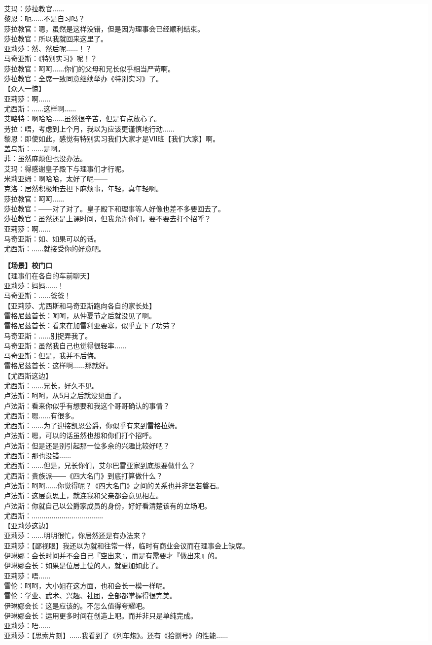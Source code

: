 艾玛：莎拉教官……  
黎恩：呃……不是自习吗？  
莎拉教官：嗯，虽然是这样没错，但是因为理事会已经顺利结束。  
莎拉教官：所以我就回来这里了。  
亚莉莎：然、然后呢……！？  
马奇亚斯：《特别实习》呢！？  
莎拉教官：呵呵……你们的父母和兄长似乎相当严苛啊。  
莎拉教官：全席一致同意继续举办《特别实习》了。  
【众人一惊】  
亚莉莎：啊……  
尤西斯：……这样啊……  
艾略特：啊哈哈……虽然很辛苦，但是有点放心了。  
劳拉：唔，考虑到上个月，我以为应该更谨慎地行动……  
黎恩：即使如此，感觉有特别实习我们大家才是Ⅶ班【我们大家】啊。  
盖乌斯：……是啊。  
菲：虽然麻烦但也没办法。  
艾玛：得感谢皇子殿下与理事们才行呢。  
米莉亚姆：啊哈哈，太好了呢——  
克洛：居然积极地去担下麻烦事，年轻，真年轻啊。  
莎拉教官：呵呵……  
莎拉教官：——对了对了。皇子殿下和理事等人好像也差不多要回去了。  
莎拉教官：虽然还是上课时间，但我允许你们，要不要去打个招呼？  
亚莉莎：啊……  
马奇亚斯：如、如果可以的话。  
尤西斯：……就接受你的好意吧。  
  
**【场景】校门口**  
【理事们在各自的车前聊天】  
亚莉莎：妈妈……！  
马奇亚斯：……爸爸！  
【亚莉莎、尤西斯和马奇亚斯跑向各自的家长处】  
雷格尼兹首长：呵呵，从仲夏节之后就没见了啊。  
雷格尼兹首长：看来在加雷利亚要塞，似乎立下了功劳？  
马奇亚斯：……别捉弄我了。  
马奇亚斯：虽然我自己也觉得很轻率……  
马奇亚斯：但是，我并不后悔。  
雷格尼兹首长：这样啊……那就好。  
【尤西斯这边】  
尤西斯：……兄长，好久不见。  
卢法斯：呵呵，从5月之后就没见面了。  
卢法斯：看来你似乎有想要和我这个哥哥确认的事情？  
尤西斯：嗯……有很多。  
尤西斯：……为了迎接凯恩公爵，你似乎有来到雷格拉姆。  
卢法斯：嗯，可以的话虽然也想和你们打个招呼。  
卢法斯：但是还是别引起那一位多余的兴趣比较好吧？  
尤西斯：那也没错……  
尤西斯：……但是，兄长你们，艾尔巴雷亚家到底想要做什么？  
尤西斯：贵族派——《四大名门》到底打算做什么？  
卢法斯：呵呵……你觉得呢？《四大名门》之间的关系也并非坚若磐石。  
卢法斯：这层意思上，就连我和父亲都会意见相左。  
卢法斯：你就自己以公爵家成员的身份，好好看清楚该有的立场吧。  
尤西斯：………………………………  
【亚莉莎这边】  
亚莉莎：……明明很忙，你居然还是有办法来？  
亚莉莎：【鄙视眼】我还以为就和往常一样，临时有商业会议而在理事会上缺席。  
伊琳娜：会长时间并不会自己『空出来』，而是有需要才『做出来』的。  
伊琳娜会长：如果是位居上位的人，就更加如此了。  
亚莉莎：唔……  
雪伦：呵呵，大小姐在这方面，也和会长一模一样呢。  
雪伦：学业、武术、兴趣、社团，全部都掌握得很完美。  
伊琳娜会长：这是应该的。不怎么值得夸耀吧。  
伊琳娜会长：运用更多时间在创造上吧。而并非只是单纯完成。  
亚莉莎：唔……  
亚莉莎：【思索片刻】……我看到了《列车炮》。还有《拾捌号》的性能……  